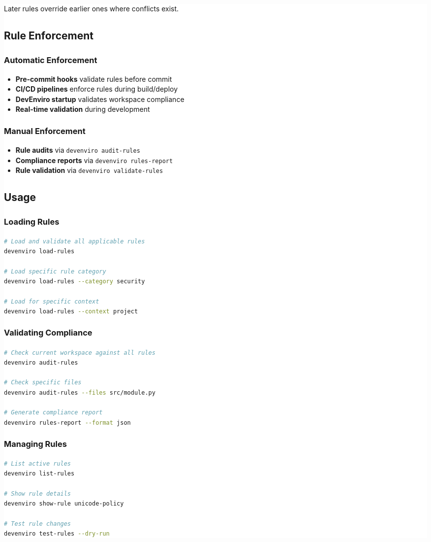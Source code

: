 Later rules override earlier ones where conflicts exist.

## Rule Enforcement

### Automatic Enforcement
- **Pre-commit hooks** validate rules before commit
- **CI/CD pipelines** enforce rules during build/deploy
- **DevEnviro startup** validates workspace compliance
- **Real-time validation** during development

### Manual Enforcement
- **Rule audits** via `devenviro audit-rules`
- **Compliance reports** via `devenviro rules-report`
- **Rule validation** via `devenviro validate-rules`

## Usage

### Loading Rules
```bash
# Load and validate all applicable rules
devenviro load-rules

# Load specific rule category
devenviro load-rules --category security

# Load for specific context
devenviro load-rules --context project
```

### Validating Compliance
```bash
# Check current workspace against all rules
devenviro audit-rules

# Check specific files
devenviro audit-rules --files src/module.py

# Generate compliance report
devenviro rules-report --format json
```

### Managing Rules
```bash
# List active rules
devenviro list-rules

# Show rule details
devenviro show-rule unicode-policy

# Test rule changes
devenviro test-rules --dry-run
```
